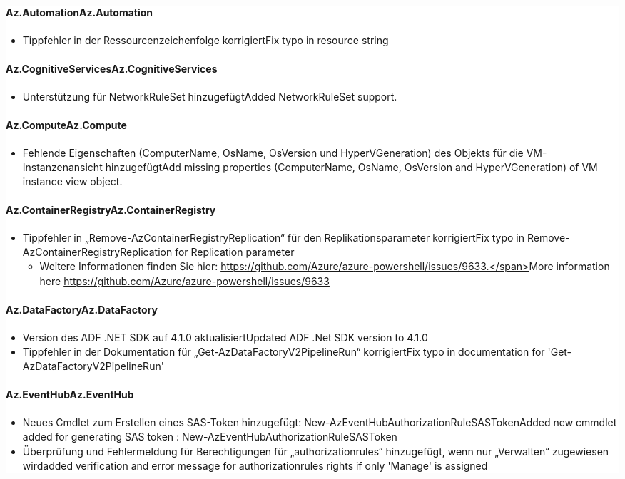 #### <a name="azautomation"></a><span data-ttu-id="2ea4d-314">Az.Automation</span><span class="sxs-lookup"><span data-stu-id="2ea4d-314">Az.Automation</span></span>
* <span data-ttu-id="2ea4d-315">Tippfehler in der Ressourcenzeichenfolge korrigiert</span><span class="sxs-lookup"><span data-stu-id="2ea4d-315">Fix typo in resource string</span></span> 

#### <a name="azcognitiveservices"></a><span data-ttu-id="2ea4d-316">Az.CognitiveServices</span><span class="sxs-lookup"><span data-stu-id="2ea4d-316">Az.CognitiveServices</span></span>
* <span data-ttu-id="2ea4d-317">Unterstützung für NetworkRuleSet hinzugefügt</span><span class="sxs-lookup"><span data-stu-id="2ea4d-317">Added NetworkRuleSet support.</span></span>

#### <a name="azcompute"></a><span data-ttu-id="2ea4d-318">Az.Compute</span><span class="sxs-lookup"><span data-stu-id="2ea4d-318">Az.Compute</span></span>
* <span data-ttu-id="2ea4d-319">Fehlende Eigenschaften (ComputerName, OsName, OsVersion und HyperVGeneration) des Objekts für die VM-Instanzenansicht hinzugefügt</span><span class="sxs-lookup"><span data-stu-id="2ea4d-319">Add missing properties (ComputerName, OsName, OsVersion and HyperVGeneration) of VM instance view object.</span></span>

#### <a name="azcontainerregistry"></a><span data-ttu-id="2ea4d-320">Az.ContainerRegistry</span><span class="sxs-lookup"><span data-stu-id="2ea4d-320">Az.ContainerRegistry</span></span>
* <span data-ttu-id="2ea4d-321">Tippfehler in „Remove-AzContainerRegistryReplication“ für den Replikationsparameter korrigiert</span><span class="sxs-lookup"><span data-stu-id="2ea4d-321">Fix typo in Remove-AzContainerRegistryReplication for Replication parameter</span></span>
    - <span data-ttu-id="2ea4d-322">Weitere Informationen finden Sie hier: https://github.com/Azure/azure-powershell/issues/9633.</span><span class="sxs-lookup"><span data-stu-id="2ea4d-322">More information here https://github.com/Azure/azure-powershell/issues/9633</span></span>

#### <a name="azdatafactory"></a><span data-ttu-id="2ea4d-323">Az.DataFactory</span><span class="sxs-lookup"><span data-stu-id="2ea4d-323">Az.DataFactory</span></span>
* <span data-ttu-id="2ea4d-324">Version des ADF .NET SDK auf 4.1.0 aktualisiert</span><span class="sxs-lookup"><span data-stu-id="2ea4d-324">Updated ADF .Net SDK version to 4.1.0</span></span>
* <span data-ttu-id="2ea4d-325">Tippfehler in der Dokumentation für „Get-AzDataFactoryV2PipelineRun“ korrigiert</span><span class="sxs-lookup"><span data-stu-id="2ea4d-325">Fix typo in documentation for 'Get-AzDataFactoryV2PipelineRun'</span></span>

#### <a name="azeventhub"></a><span data-ttu-id="2ea4d-326">Az.EventHub</span><span class="sxs-lookup"><span data-stu-id="2ea4d-326">Az.EventHub</span></span>
* <span data-ttu-id="2ea4d-327">Neues Cmdlet zum Erstellen eines SAS-Token hinzugefügt: New-AzEventHubAuthorizationRuleSASToken</span><span class="sxs-lookup"><span data-stu-id="2ea4d-327">Added new cmmdlet added for generating SAS token : New-AzEventHubAuthorizationRuleSASToken</span></span>
* <span data-ttu-id="2ea4d-328">Überprüfung und Fehlermeldung für Berechtigungen für „authorizationrules“ hinzugefügt, wenn nur „Verwalten“ zugewiesen wird</span><span class="sxs-lookup"><span data-stu-id="2ea4d-328">added verification and error message for authorizationrules rights if only 'Manage' is assigned</span></span>
